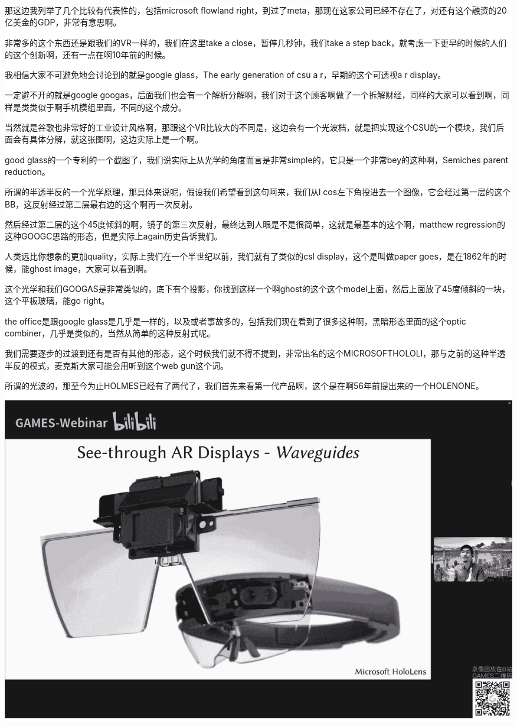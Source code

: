 那这边我列举了几个比较有代表性的，包括microsoft flowland right，到过了meta，那现在这家公司已经不存在了，对还有这个融资的20亿美金的GDP，非常有意思啊。

非常多的这个东西还是跟我们的VR一样的，我们在这里take a close，暂停几秒钟，我们take a step back，就考虑一下更早的时候的人们的这个创新啊，还有一点在啊10年前的时候。

我相信大家不可避免地会讨论到的就是google glass，The early generation of csu a r，早期的这个可透视a r display。

一定避不开的就是google googas，后面我们也会有一个解析分解啊，我们对于这个顾客啊做了一个拆解财经，同样的大家可以看到啊，同样是类类似于啊手机模组里面，不同的这个成分。

当然就是谷歌也非常好的工业设计风格啊，那跟这个VR比较大的不同是，这边会有一个光波档，就是把实现这个CSU的一个模块，我们后面会有具体分解，就这张图啊，这边实际上是一个啊。

good glass的一个专利的一个截图了，我们说实际上从光学的角度而言是非常simple的，它只是一个非常bey的这种啊，Semiches parent reduction。

所谓的半透半反的一个光学原理，那具体来说呢，假设我们希望看到这句阿来，我们从l cos左下角投进去一个图像，它会经过第一层的这个BB，这反射经过第二层最右边的这个啊再一次反射。

然后经过第二层的这个45度倾斜的啊，镜子的第三次反射，最终达到人眼是不是很简单，这就是最基本的这个啊，matthew regression的这种GOOGC思路的形态，但是实际上again历史告诉我们。

人类远比你想象的更加quality，实际上我们在一个半世纪以前，我们就有了类似的csl display，这个是叫做paper goes，是在1862年的时候，能ghost image，大家可以看到啊。

这个光学和我们GOOGAS是非常类似的，底下有个投影，你找到这样一个啊ghost的这个这个model上面，然后上面放了45度倾斜的一块，这个平板玻璃，能go right。

the office是跟google glass是几乎是一样的，以及或者事故多的，包括我们现在看到了很多这种啊，黑暗形态里面的这个optic combiner，几乎是类似的，当然从简单的这种反射式呢。

我们需要逐步的过渡到还有是否有其他的形态，这个时候我们就不得不提到，非常出名的这个MICROSOFTHOLOLI，那与之前的这种半透半反的模式，麦克斯大家可能会用听到这个web gun这个词。

所谓的光波的，那至今为止HOLMES已经有了两代了，我们首先来看第一代产品啊，这个是在啊56年前提出来的一个HOLENONE。



![](img/5513d9c88ad4224343a533354d093593_20.png)
